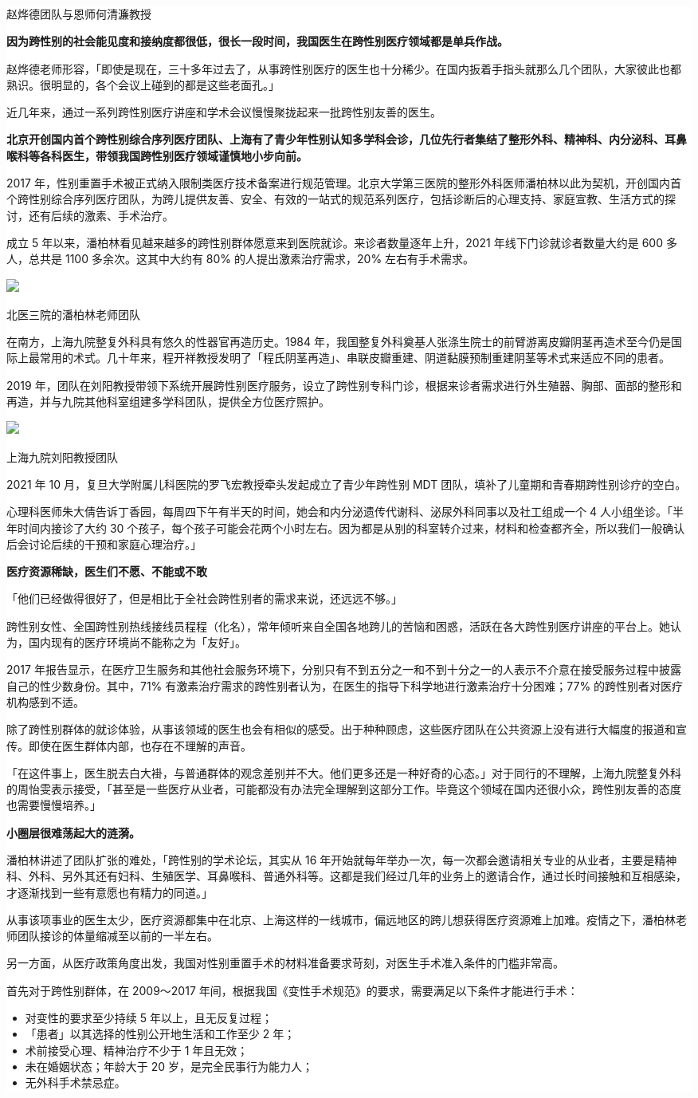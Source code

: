 赵烨德团队与恩师何清濂教授

**因为跨性别的社会能见度和接纳度都很低，很长一段时间，我国医生在跨性别医疗领域都是单兵作战。**

赵烨德老师形容，「即使是现在，三十多年过去了，从事跨性别医疗的医生也十分稀少。在国内扳着手指头就那么几个团队，大家彼此也都熟识。很明显的，各个会议上碰到的都是这些老面孔。」

近几年来，通过一系列跨性别医疗讲座和学术会议慢慢聚拢起来一批跨性别友善的医生。

**北京开创国内首个跨性别综合序列医疗团队、上海有了青少年性别认知多学科会诊，几位先行者集结了整形外科、精神科、内分泌科、耳鼻喉科等各科医生，带领我国跨性别医疗领域谨慎地小步向前。**

2017 年，性别重置手术被正式纳入限制类医疗技术备案进行规范管理。北京大学第三医院的整形外科医师潘柏林以此为契机，开创国内首个跨性别综合序列医疗团队，为跨儿提供友善、安全、有效的一站式的规范系列医疗，包括诊断后的心理支持、家庭宣教、生活方式的探讨，还有后续的激素、手术治疗。

成立 5 年以来，潘柏林看见越来越多的跨性别群体愿意来到医院就诊。来诊者数量逐年上升，2021 年线下门诊就诊者数量大约是 600 多人，总共是 1100 多余次。这其中大约有 80% 的人提出激素治疗需求，20% 左右有手术需求。

![](https://p9.itc.cn/q_70/images03/20220517/ad2efd878a46494883ee9a556a077c96.jpeg)

北医三院的潘柏林老师团队

在南方，上海九院整复外科具有悠久的性器官再造历史。1984 年，我国整复外科奠基人张涤生院士的前臂游离皮瓣阴茎再造术至今仍是国际上最常用的术式。几十年来，程开祥教授发明了「程氏阴茎再造」、串联皮瓣重建、阴道黏膜预制重建阴茎等术式来适应不同的患者。

2019 年，团队在刘阳教授带领下系统开展跨性别医疗服务，设立了跨性别专科门诊，根据来诊者需求进行外生殖器、胸部、面部的整形和再造，并与九院其他科室组建多学科团队，提供全方位医疗照护。

![](https://p5.itc.cn/q_70/images03/20220517/6bfdf496e03c4e888abed04cfed3ab27.jpeg)

上海九院刘阳教授团队

2021 年 10 月，复旦大学附属儿科医院的罗飞宏教授牵头发起成立了青少年跨性别 MDT 团队，填补了儿童期和青春期跨性别诊疗的空白。

心理科医师朱大倩告诉丁香园，每周四下午有半天的时间，她会和内分泌遗传代谢科、泌尿外科同事以及社工组成一个 4 人小组坐诊。「半年时间内接诊了大约 30 个孩子，每个孩子可能会花两个小时左右。因为都是从别的科室转介过来，材料和检查都齐全，所以我们一般确认后会讨论后续的干预和家庭心理治疗。」

**医疗资源稀缺，医生们不愿、不能或不敢**

「他们已经做得很好了，但是相比于全社会跨性别者的需求来说，还远远不够。」

跨性别女性、全国跨性别热线接线员程程（化名），常年倾听来自全国各地跨儿的苦恼和困惑，活跃在各大跨性别医疗讲座的平台上。她认为，国内现有的医疗环境尚不能称之为「友好」。

2017 年报告显示，在医疗卫生服务和其他社会服务环境下，分别只有不到五分之一和不到十分之一的人表示不介意在接受服务过程中披露自己的性少数身份。其中，71% 有激素治疗需求的跨性别者认为，在医生的指导下科学地进行激素治疗十分困难；77% 的跨性别者对医疗机构感到不适。

除了跨性别群体的就诊体验，从事该领域的医生也会有相似的感受。出于种种顾虑，这些医疗团队在公共资源上没有进行大幅度的报道和宣传。即使在医生群体内部，也存在不理解的声音。

「在这件事上，医生脱去白大褂，与普通群体的观念差别并不大。他们更多还是一种好奇的心态。」对于同行的不理解，上海九院整复外科的周怡雯表示接受，「甚至是一些医疗从业者，可能都没有办法完全理解到这部分工作。毕竟这个领域在国内还很小众，跨性别友善的态度也需要慢慢培养。」

**小圈层很难荡起大的涟漪。**

潘柏林讲述了团队扩张的难处，「跨性别的学术论坛，其实从 16 年开始就每年举办一次，每一次都会邀请相关专业的从业者，主要是精神科、外科、另外其还有妇科、生殖医学、耳鼻喉科、普通外科等。这都是我们经过几年的业务上的邀请合作，通过长时间接触和互相感染，才逐渐找到一些有意愿也有精力的同道。」

从事该项事业的医生太少，医疗资源都集中在北京、上海这样的一线城市，偏远地区的跨儿想获得医疗资源难上加难。疫情之下，潘柏林老师团队接诊的体量缩减至以前的一半左右。

另一方面，从医疗政策角度出发，我国对性别重置手术的材料准备要求苛刻，对医生手术准入条件的门槛非常高。

首先对于跨性别群体，在 2009～2017 年间，根据我国《变性手术规范》的要求，需要满足以下条件才能进行手术：

- 对变性的要求至少持续 5 年以上，且无反复过程；
- 「患者」以其选择的性别公开地生活和工作至少 2 年；
- 术前接受心理、精神治疗不少于 1 年且无效；
- 未在婚姻状态；年龄大于 20 岁，是完全民事行为能力人；
- 无外科手术禁忌症。
